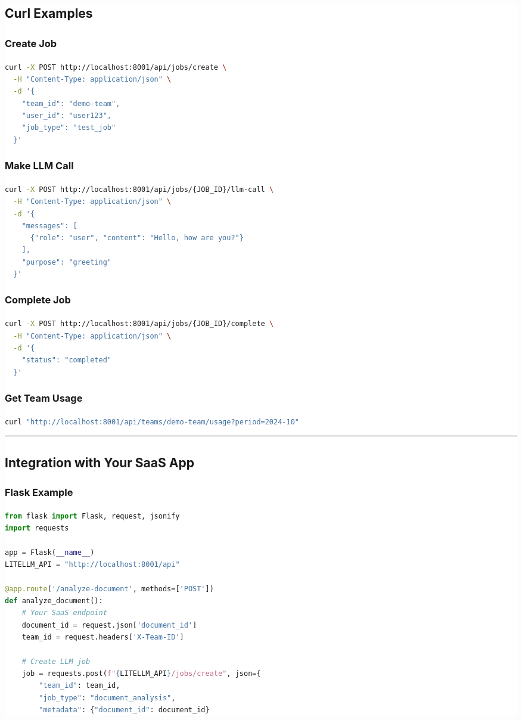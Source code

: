 
## Curl Examples

### Create Job
```bash
curl -X POST http://localhost:8001/api/jobs/create \
  -H "Content-Type: application/json" \
  -d '{
    "team_id": "demo-team",
    "user_id": "user123",
    "job_type": "test_job"
  }'
```

### Make LLM Call
```bash
curl -X POST http://localhost:8001/api/jobs/{JOB_ID}/llm-call \
  -H "Content-Type: application/json" \
  -d '{
    "messages": [
      {"role": "user", "content": "Hello, how are you?"}
    ],
    "purpose": "greeting"
  }'
```

### Complete Job
```bash
curl -X POST http://localhost:8001/api/jobs/{JOB_ID}/complete \
  -H "Content-Type: application/json" \
  -d '{
    "status": "completed"
  }'
```

### Get Team Usage
```bash
curl "http://localhost:8001/api/teams/demo-team/usage?period=2024-10"
```

---

## Integration with Your SaaS App

### Flask Example
```python
from flask import Flask, request, jsonify
import requests

app = Flask(__name__)
LITELLM_API = "http://localhost:8001/api"

@app.route('/analyze-document', methods=['POST'])
def analyze_document():
    # Your SaaS endpoint
    document_id = request.json['document_id']
    team_id = request.headers['X-Team-ID']

    # Create LLM job
    job = requests.post(f"{LITELLM_API}/jobs/create", json={
        "team_id": team_id,
        "job_type": "document_analysis",
        "metadata": {"document_id": document_id}
```